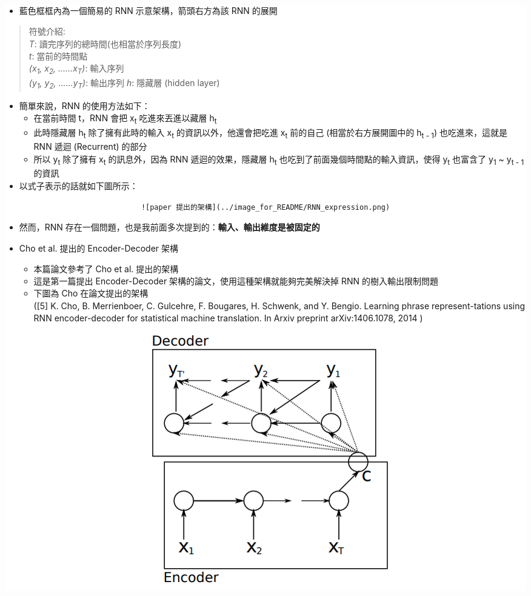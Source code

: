   - 藍色框框內為一個簡易的 RNN 示意架構，箭頭右方為該 RNN 的展開
  > 符號介紹:  
  > *T*: 讀完序列的總時間(也相當於序列長度)  
  > *t*: 當前的時間點  
  > *(x<sub>1</sub>, x<sub>2</sub>, ......x<sub>T</sub>)*: 輸入序列  
  > *(y<sub>1</sub>, y<sub>2</sub>, ......y<sub>T</sub>)*: 輸出序列
  > *h*: 隱藏層 (hidden layer)
  - 簡單來說，RNN 的使用方法如下：
    - 在當前時間 t，RNN 會把 x<sub>t</sub> 吃進來丟進以藏層 h<sub>t</sub>
    - 此時隱藏層 h<sub>t</sub> 除了擁有此時的輸入 x<sub>t</sub> 的資訊以外，他還會把吃進 x<sub>t</sub> 前的自己 (相當於右方展開圖中的 h<sub>t - 1</sub>) 也吃進來，這就是 RNN 遞迴 (Recurrent) 的部分
    - 所以 y<sub>t</sub> 除了擁有 x<sub>t</sub> 的訊息外，因為 RNN 遞迴的效果，隱藏層 h<sub>t</sub> 也吃到了前面幾個時間點的輸入資訊，使得 y<sub>t</sub> 也富含了 y<sub>1</sub> ~ y<sub>t - 1</sub> 的資訊
  - 以式子表示的話就如下圖所示：
  <center>

    ![paper 提出的架構](../image_for_README/RNN_expression.png)
  </center>

  - 然而，RNN 存在一個問題，也是我前面多次提到的：**輸入、輸出維度是被固定的**

* Cho et al. 提出的 Encoder-Decoder 架構
  - 本篇論文參考了 Cho et al. 提出的架構
  - 這是第一篇提出 Encoder-Decoder 架構的論文，使用這種架構就能夠完美解決掉 RNN 的樹入輸出限制問題
  - 下圖為 Cho 在論文提出的架構  
   ([5] K. Cho, B. Merrienboer, C. Gulcehre, F. Bougares, H. Schwenk, and Y. Bengio. Learning phrase represent-tations using RNN encoder-decoder for statistical machine translation. In Arxiv preprint arXiv:1406.1078, 2014
)
  <center>

    ![Cho 提出的 Encoder-Decoder](../image_for_README/Encoder_Decoder_by_cho.png)
  </center>
